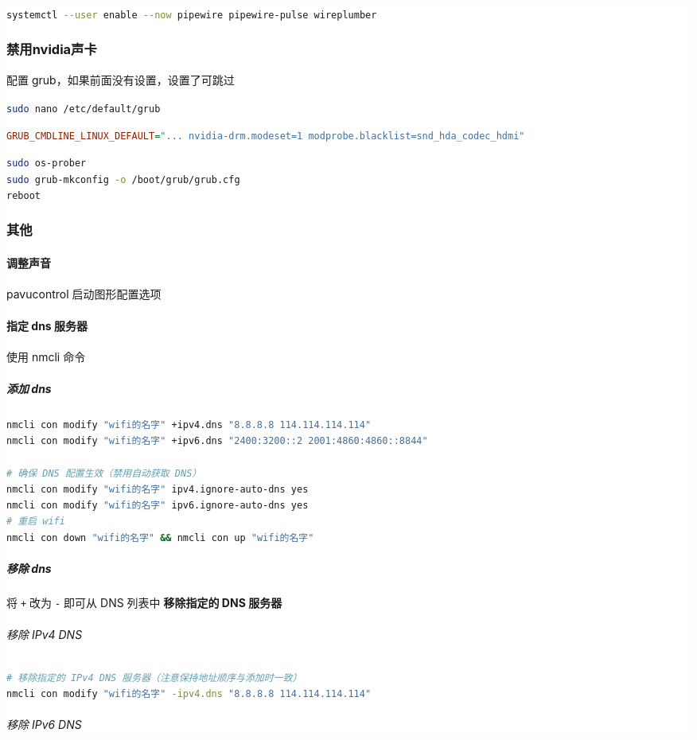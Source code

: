 ```bash
systemctl --user enable --now pipewire pipewire-pulse wireplumber
```

### 禁用nvidia声卡

配置 grub，如果前面没有设置，设置了可跳过

```bash
sudo nano /etc/default/grub
```

```ini
GRUB_CMDLINE_LINUX_DEFAULT="... nvidia-drm.modeset=1 modprobe.blacklist=snd_hda_codec_hdmi"
```

```bash
sudo os-prober
sudo grub-mkconfig -o /boot/grub/grub.cfg
reboot
```

### 其他

#### 调整声音

pavucontrol 启动图形配置选项

#### 指定 dns 服务器

使用 nmcli 命令

##### 添加 dns

```bash
nmcli con modify "wifi的名字" +ipv4.dns "8.8.8.8 114.114.114.114"
nmcli con modify "wifi的名字" +ipv6.dns "2400:3200::2 2001:4860:4860::8844"

# 确保 DNS 配置生效（禁用自动获取 DNS）
nmcli con modify "wifi的名字" ipv4.ignore-auto-dns yes
nmcli con modify "wifi的名字" ipv6.ignore-auto-dns yes
# 重启 wifi
nmcli con down "wifi的名字" && nmcli con up "wifi的名字"
```

##### 移除 dns

将 `+` 改为 `-` 即可从 DNS 列表中 **移除指定的 DNS 服务器**

###### 移除 IPv4 DNS

```bash
# 移除指定的 IPv4 DNS 服务器（注意保持地址顺序与添加时一致）
nmcli con modify "wifi的名字" -ipv4.dns "8.8.8.8 114.114.114.114"
```

###### 移除 IPv6 DNS
